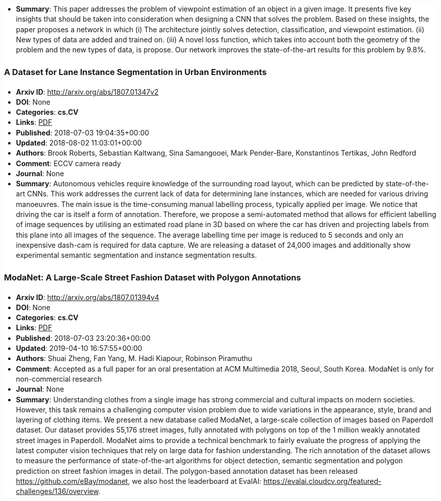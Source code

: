 - **Summary**: This paper addresses the problem of viewpoint estimation of an object in a given image. It presents five key insights that should be taken into consideration when designing a CNN that solves the problem. Based on these insights, the paper proposes a network in which (i) The architecture jointly solves detection, classification, and viewpoint estimation. (ii) New types of data are added and trained on. (iii) A novel loss function, which takes into account both the geometry of the problem and the new types of data, is propose. Our network improves the state-of-the-art results for this problem by 9.8%.



### A Dataset for Lane Instance Segmentation in Urban Environments
- **Arxiv ID**: http://arxiv.org/abs/1807.01347v2
- **DOI**: None
- **Categories**: **cs.CV**
- **Links**: [PDF](http://arxiv.org/pdf/1807.01347v2)
- **Published**: 2018-07-03 19:04:35+00:00
- **Updated**: 2018-08-02 11:03:01+00:00
- **Authors**: Brook Roberts, Sebastian Kaltwang, Sina Samangooei, Mark Pender-Bare, Konstantinos Tertikas, John Redford
- **Comment**: ECCV camera ready
- **Journal**: None
- **Summary**: Autonomous vehicles require knowledge of the surrounding road layout, which can be predicted by state-of-the-art CNNs. This work addresses the current lack of data for determining lane instances, which are needed for various driving manoeuvres. The main issue is the time-consuming manual labelling process, typically applied per image. We notice that driving the car is itself a form of annotation. Therefore, we propose a semi-automated method that allows for efficient labelling of image sequences by utilising an estimated road plane in 3D based on where the car has driven and projecting labels from this plane into all images of the sequence. The average labelling time per image is reduced to 5 seconds and only an inexpensive dash-cam is required for data capture. We are releasing a dataset of 24,000 images and additionally show experimental semantic segmentation and instance segmentation results.



### ModaNet: A Large-Scale Street Fashion Dataset with Polygon Annotations
- **Arxiv ID**: http://arxiv.org/abs/1807.01394v4
- **DOI**: None
- **Categories**: **cs.CV**
- **Links**: [PDF](http://arxiv.org/pdf/1807.01394v4)
- **Published**: 2018-07-03 23:20:36+00:00
- **Updated**: 2019-04-10 16:57:55+00:00
- **Authors**: Shuai Zheng, Fan Yang, M. Hadi Kiapour, Robinson Piramuthu
- **Comment**: Accepted as a full paper for an oral presentation at ACM Multimedia
  2018, Seoul, South Korea. ModaNet is only for non-commercial research
- **Journal**: None
- **Summary**: Understanding clothes from a single image has strong commercial and cultural impacts on modern societies. However, this task remains a challenging computer vision problem due to wide variations in the appearance, style, brand and layering of clothing items. We present a new database called ModaNet, a large-scale collection of images based on Paperdoll dataset. Our dataset provides 55,176 street images, fully annotated with polygons on top of the 1 million weakly annotated street images in Paperdoll. ModaNet aims to provide a technical benchmark to fairly evaluate the progress of applying the latest computer vision techniques that rely on large data for fashion understanding. The rich annotation of the dataset allows to measure the performance of state-of-the-art algorithms for object detection, semantic segmentation and polygon prediction on street fashion images in detail. The polygon-based annotation dataset has been released https://github.com/eBay/modanet, we also host the leaderboard at EvalAI: https://evalai.cloudcv.org/featured-challenges/136/overview.
